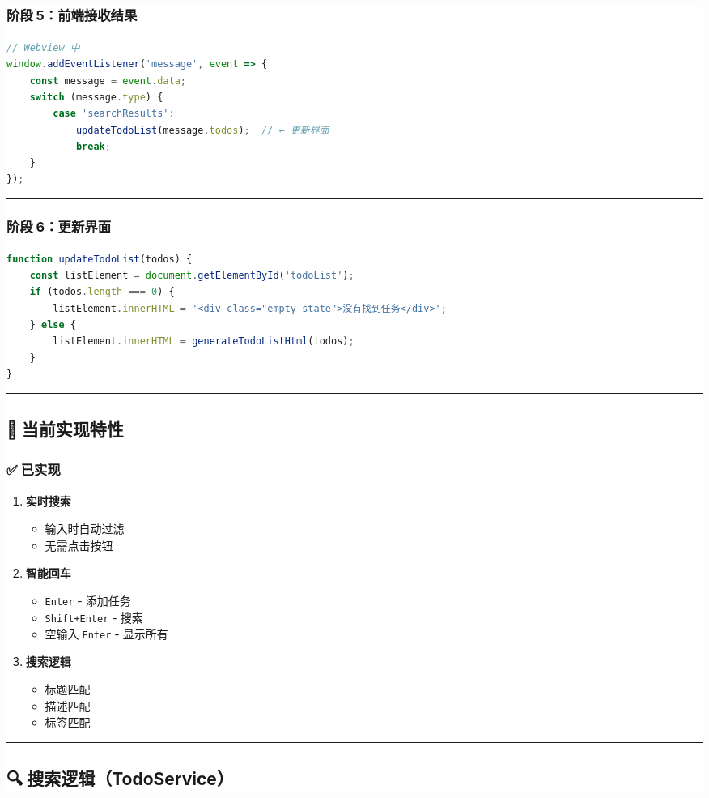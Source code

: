 
### **阶段 5：前端接收结果**

```javascript
// Webview 中
window.addEventListener('message', event => {
    const message = event.data;
    switch (message.type) {
        case 'searchResults':
            updateTodoList(message.todos);  // ← 更新界面
            break;
    }
});
```

---

### **阶段 6：更新界面**

```javascript
function updateTodoList(todos) {
    const listElement = document.getElementById('todoList');
    if (todos.length === 0) {
        listElement.innerHTML = '<div class="empty-state">没有找到任务</div>';
    } else {
        listElement.innerHTML = generateTodoListHtml(todos);
    }
}
```

---

## 🎨 当前实现特性

### ✅ 已实现

1. **实时搜索**
   - 输入时自动过滤
   - 无需点击按钮

2. **智能回车**
   - `Enter` - 添加任务
   - `Shift+Enter` - 搜索
   - 空输入 `Enter` - 显示所有

3. **搜索逻辑**
   - 标题匹配
   - 描述匹配
   - 标签匹配

---

## 🔍 搜索逻辑（TodoService）
